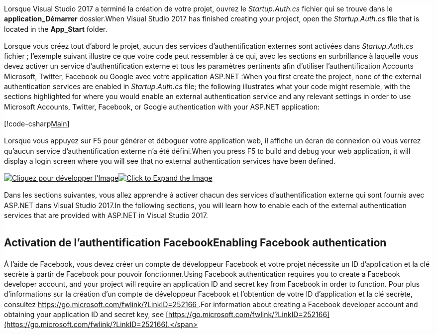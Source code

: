 
<span data-ttu-id="45494-159">Lorsque Visual Studio 2017 a terminé la création de votre projet, ouvrez le *Startup.Auth.cs* fichier qui se trouve dans le **application\_Démarrer** dossier.</span><span class="sxs-lookup"><span data-stu-id="45494-159">When Visual Studio 2017 has finished creating your project, open the *Startup.Auth.cs* file that is located in the **App\_Start** folder.</span></span>

<span data-ttu-id="45494-160">Lorsque vous créez tout d’abord le projet, aucun des services d’authentification externes sont activées dans *Startup.Auth.cs* fichier ; l’exemple suivant illustre ce que votre code peut ressembler à ce qui, avec les sections en surbrillance à laquelle vous devez activer un service d’authentification externe et tous les paramètres pertinents afin d’utiliser l’authentification Accounts Microsoft, Twitter, Facebook ou Google avec votre application ASP.NET :</span><span class="sxs-lookup"><span data-stu-id="45494-160">When you first create the project, none of the external authentication services are enabled in *Startup.Auth.cs* file; the following illustrates what your code might resemble, with the sections highlighted for where you would enable an external authentication service and any relevant settings in order to use Microsoft Accounts, Twitter, Facebook, or Google authentication with your ASP.NET application:</span></span>

[!code-csharp[Main](external-authentication-services/samples/sample1.cs)]

<span data-ttu-id="45494-161">Lorsque vous appuyez sur F5 pour générer et déboguer votre application web, il affiche un écran de connexion où vous verrez qu’aucun service d’authentification externe n’a été défini.</span><span class="sxs-lookup"><span data-stu-id="45494-161">When you press F5 to build and debug your web application, it will display a login screen where you will see that no external authentication services have been defined.</span></span>

<span data-ttu-id="45494-162">[![](external-authentication-services/_static/image73.png "Cliquez pour développer l’Image")](external-authentication-services/_static/image73.png)</span><span class="sxs-lookup"><span data-stu-id="45494-162">[![](external-authentication-services/_static/image73.png "Click to Expand the Image")](external-authentication-services/_static/image73.png)</span></span>

<span data-ttu-id="45494-163">Dans les sections suivantes, vous allez apprendre à activer chacun des services d’authentification externe qui sont fournis avec ASP.NET dans Visual Studio 2017.</span><span class="sxs-lookup"><span data-stu-id="45494-163">In the following sections, you will learn how to enable each of the external authentication services that are provided with ASP.NET in Visual Studio 2017.</span></span>

<a id="FACEBOOK"></a>
## <a name="enabling-facebook-authentication"></a><span data-ttu-id="45494-164">Activation de l’authentification Facebook</span><span class="sxs-lookup"><span data-stu-id="45494-164">Enabling Facebook authentication</span></span>

<span data-ttu-id="45494-165">À l’aide de Facebook, vous devez créer un compte de développeur Facebook et votre projet nécessite un ID d’application et la clé secrète à partir de Facebook pour pouvoir fonctionner.</span><span class="sxs-lookup"><span data-stu-id="45494-165">Using Facebook authentication requires you to create a Facebook developer account, and your project will require an application ID and secret key from Facebook in order to function.</span></span> <span data-ttu-id="45494-166">Pour plus d’informations sur la création d’un compte de développeur Facebook et l’obtention de votre ID d’application et la clé secrète, consultez [ https://go.microsoft.com/fwlink/?LinkID=252166 ](https://go.microsoft.com/fwlink/?LinkID=252166).</span><span class="sxs-lookup"><span data-stu-id="45494-166">For information about creating a Facebook developer account and obtaining your application ID and secret key, see [https://go.microsoft.com/fwlink/?LinkID=252166](https://go.microsoft.com/fwlink/?LinkID=252166).</span></span>
